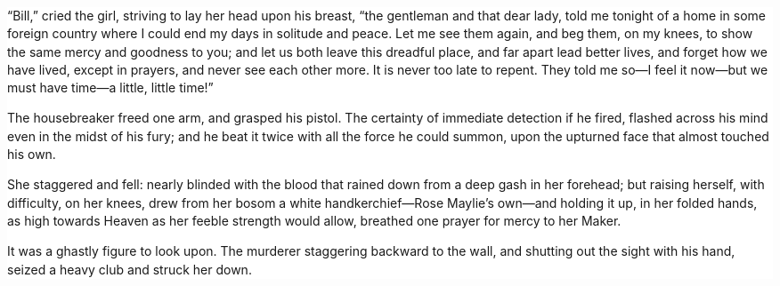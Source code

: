 “Bill,” cried the girl, striving to lay her head upon his breast, “the gentleman and that dear lady, told me tonight of a home in some foreign country where I could end my days in solitude and peace. Let me see them again, and beg them, on my knees, to show the same mercy and goodness to you; and let us both leave this dreadful place, and far apart lead better lives, and forget how we have lived, except in prayers, and never see each other more. It is never too late to repent. They told me so—I feel it now—but we must have time—a little, little time!”

The housebreaker freed one arm, and grasped his pistol. The certainty of immediate detection if he fired, flashed across his mind even in the midst of his fury; and he beat it twice with all the force he could summon, upon the upturned face that almost touched his own.

She staggered and fell: nearly blinded with the blood that rained down from a deep gash in her forehead; but raising herself, with difficulty, on her knees, drew from her bosom a white handkerchief—Rose Maylie’s own—and holding it up, in her folded hands, as high towards Heaven as her feeble strength would allow, breathed one prayer for mercy to her Maker.

It was a ghastly figure to look upon. The murderer staggering backward to the wall, and shutting out the sight with his hand, seized a heavy club and struck her down.
